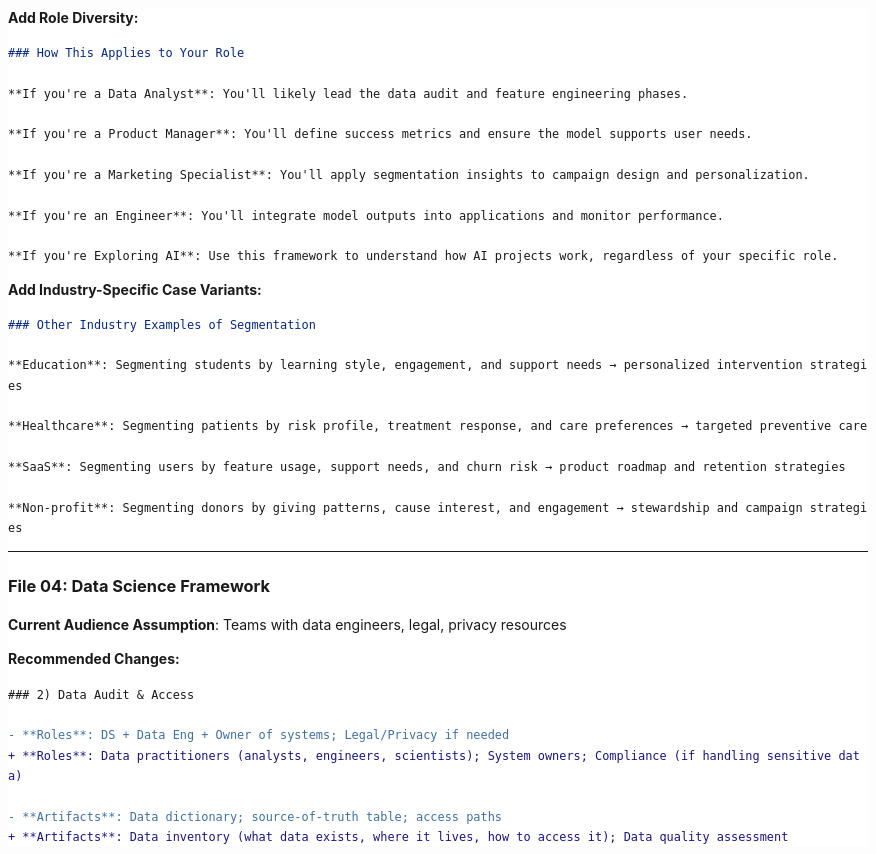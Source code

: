 **Add Role Diversity:**
```markdown
### How This Applies to Your Role

**If you're a Data Analyst**: You'll likely lead the data audit and feature engineering phases.

**If you're a Product Manager**: You'll define success metrics and ensure the model supports user needs.

**If you're a Marketing Specialist**: You'll apply segmentation insights to campaign design and personalization.

**If you're an Engineer**: You'll integrate model outputs into applications and monitor performance.

**If you're Exploring AI**: Use this framework to understand how AI projects work, regardless of your specific role.
```

**Add Industry-Specific Case Variants:**
```markdown
### Other Industry Examples of Segmentation

**Education**: Segmenting students by learning style, engagement, and support needs → personalized intervention strategies

**Healthcare**: Segmenting patients by risk profile, treatment response, and care preferences → targeted preventive care

**SaaS**: Segmenting users by feature usage, support needs, and churn risk → product roadmap and retention strategies

**Non-profit**: Segmenting donors by giving patterns, cause interest, and engagement → stewardship and campaign strategies
```

---

### File 04: Data Science Framework

**Current Audience Assumption**: Teams with data engineers, legal, privacy resources

**Recommended Changes:**

```diff
### 2) Data Audit & Access

- **Roles**: DS + Data Eng + Owner of systems; Legal/Privacy if needed
+ **Roles**: Data practitioners (analysts, engineers, scientists); System owners; Compliance (if handling sensitive data)

- **Artifacts**: Data dictionary; source-of-truth table; access paths
+ **Artifacts**: Data inventory (what data exists, where it lives, how to access it); Data quality assessment
```
